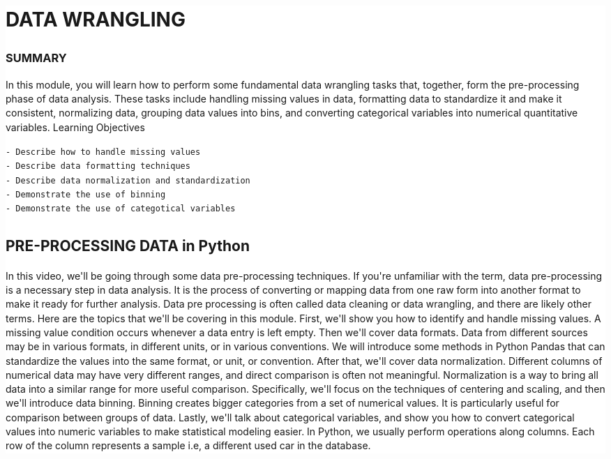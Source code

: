 
# DATA WRANGLING #

### SUMMARY ###

In this module, you will learn how to perform some fundamental data wrangling tasks that, together, form the pre-processing phase of data analysis. These tasks include handling missing values in data, formatting data to standardize it and make it consistent, normalizing data, grouping data values into bins, and converting categorical variables into numerical quantitative variables.
Learning Objectives

    - Describe how to handle missing values
    - Describe data formatting techniques
    - Describe data normalization and standardization
    - Demonstrate the use of binning
    - Demonstrate the use of categotical variables


## PRE-PROCESSING DATA in Python ##

In this video, we'll be going through
some data pre-processing techniques.
If you're unfamiliar with the term,
data pre-processing is a necessary step in data analysis.
It is the process of converting or mapping data from
one raw form into
another format to make it ready for further analysis.
Data pre processing is often called
data cleaning or data wrangling,
and there are likely other terms.
Here are the topics that we'll
be covering in this module.
First, we'll show you how to
identify and handle missing values.
A missing value condition occurs
whenever a data entry is left empty.
Then we'll cover data formats.
Data from different sources may be in various formats,
in different units, or in various conventions.
We will introduce some methods in
Python Pandas that can
standardize the values into the same format,
or unit, or convention.
After that, we'll cover data normalization.
Different columns of numerical data
may have very different ranges,
and direct comparison is often not meaningful.
Normalization is a way to bring all data into
a similar range for more useful comparison.
Specifically, we'll focus on
the techniques of centering and scaling,
and then we'll introduce data binning.
Binning creates bigger categories
from a set of numerical values.
It is particularly useful for
comparison between groups of data.
Lastly, we'll talk about categorical variables,
and show you how to convert categorical values
into numeric variables to
make statistical modeling easier.
In Python, we usually perform operations along columns.
Each row of the column represents a sample i.e,
a different used car in the database.